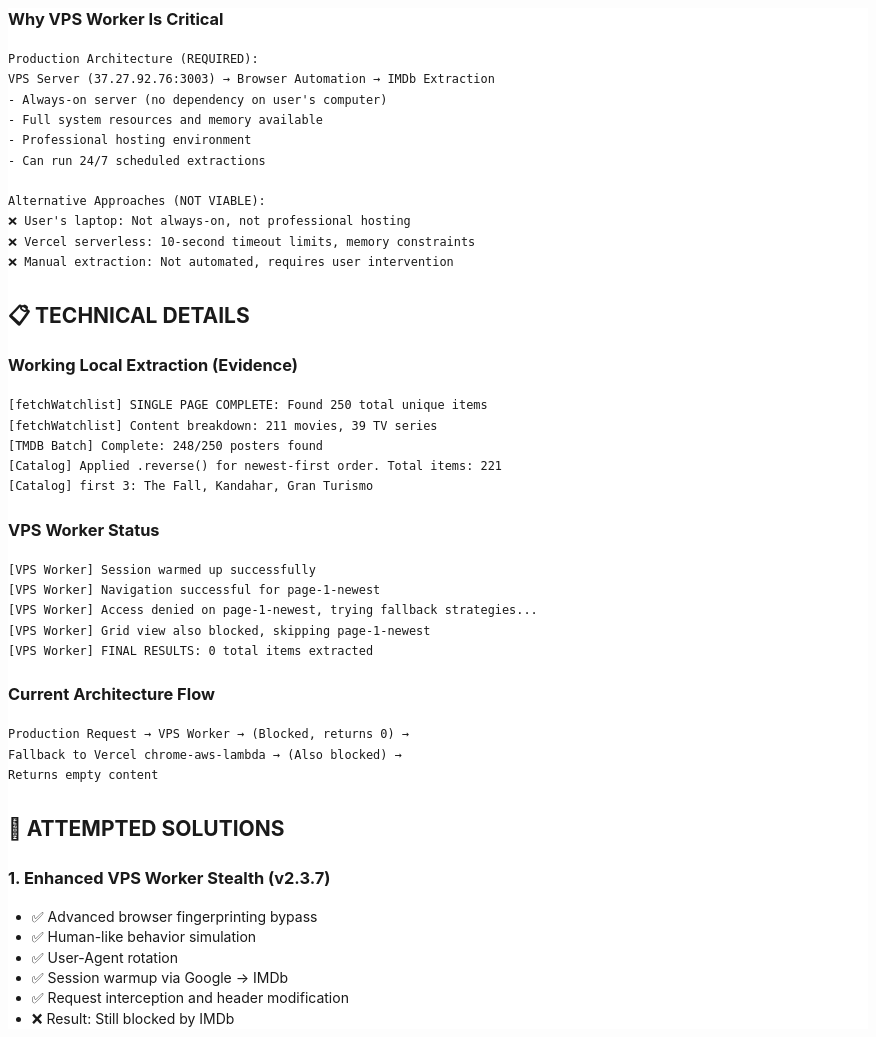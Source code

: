 ### **Why VPS Worker Is Critical**
```
Production Architecture (REQUIRED):
VPS Server (37.27.92.76:3003) → Browser Automation → IMDb Extraction
- Always-on server (no dependency on user's computer)
- Full system resources and memory available
- Professional hosting environment
- Can run 24/7 scheduled extractions

Alternative Approaches (NOT VIABLE):
❌ User's laptop: Not always-on, not professional hosting
❌ Vercel serverless: 10-second timeout limits, memory constraints
❌ Manual extraction: Not automated, requires user intervention
```

## 📋 **TECHNICAL DETAILS**

### **Working Local Extraction (Evidence)**
```
[fetchWatchlist] SINGLE PAGE COMPLETE: Found 250 total unique items
[fetchWatchlist] Content breakdown: 211 movies, 39 TV series
[TMDB Batch] Complete: 248/250 posters found
[Catalog] Applied .reverse() for newest-first order. Total items: 221
[Catalog] first 3: The Fall, Kandahar, Gran Turismo
```

### **VPS Worker Status**
```
[VPS Worker] Session warmed up successfully
[VPS Worker] Navigation successful for page-1-newest
[VPS Worker] Access denied on page-1-newest, trying fallback strategies...
[VPS Worker] Grid view also blocked, skipping page-1-newest
[VPS Worker] FINAL RESULTS: 0 total items extracted
```

### **Current Architecture Flow**
```
Production Request → VPS Worker → (Blocked, returns 0) →
Fallback to Vercel chrome-aws-lambda → (Also blocked) →
Returns empty content
```

## 🔧 **ATTEMPTED SOLUTIONS**

### **1. Enhanced VPS Worker Stealth (v2.3.7)**
- ✅ Advanced browser fingerprinting bypass
- ✅ Human-like behavior simulation
- ✅ User-Agent rotation
- ✅ Session warmup via Google → IMDb
- ✅ Request interception and header modification
- ❌ Result: Still blocked by IMDb
